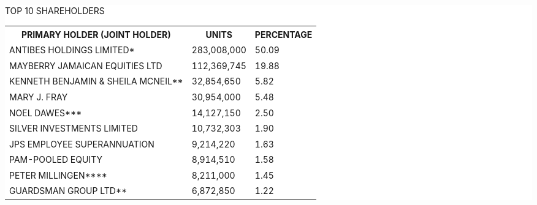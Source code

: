   </tr>
</table>

TOP 10 SHAREHOLDERS

<table>
  <tr>
    <th>PRIMARY HOLDER (JOINT HOLDER)</th>
    <th>UNITS</th>
    <th>PERCENTAGE</th>
  </tr>
  <tr>
    <td>ANTIBES HOLDINGS LIMITED*</td>
    <td>283,008,000</td>
    <td>50.09</td>
  </tr>
  <tr>
    <td>MAYBERRY JAMAICAN EQUITIES LTD</td>
    <td>112,369,745</td>
    <td>19.88</td>
  </tr>
  <tr>
    <td>KENNETH BENJAMIN & SHEILA MCNEIL**</td>
    <td>32,854,650</td>
    <td>5.82</td>
  </tr>
  <tr>
    <td>MARY J. FRAY</td>
    <td>30,954,000</td>
    <td>5.48</td>
  </tr>
  <tr>
    <td>NOEL DAWES***</td>
    <td>14,127,150</td>
    <td>2.50</td>
  </tr>
  <tr>
    <td>SILVER INVESTMENTS LIMITED</td>
    <td>10,732,303</td>
    <td>1.90</td>
  </tr>
  <tr>
    <td>JPS EMPLOYEE SUPERANNUATION</td>
    <td>9,214,220</td>
    <td>1.63</td>
  </tr>
  <tr>
    <td>PAM-POOLED EQUITY</td>
    <td>8,914,510</td>
    <td>1.58</td>
  </tr>
  <tr>
    <td>PETER MILLINGEN****</td>
    <td>8,211,000</td>
    <td>1.45</td>
  </tr>
  <tr>
    <td>GUARDSMAN GROUP LTD**</td>
    <td>6,872,850</td>
    <td>1.22</td>
  </tr>
</table>
